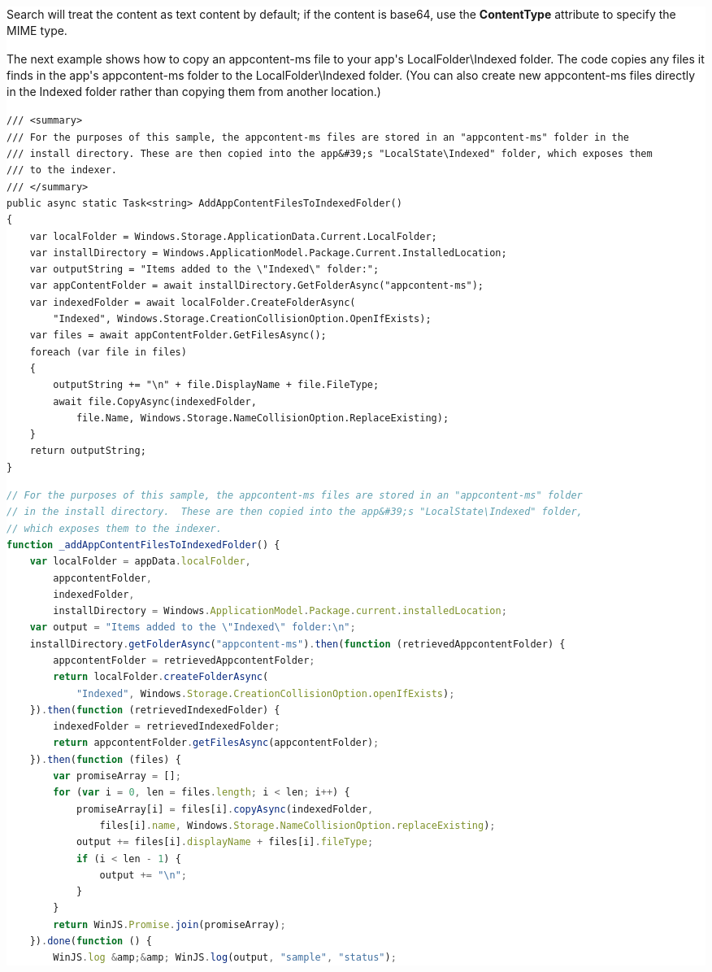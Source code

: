 Search will treat the content as text content by default; if the content is base64, use the **ContentType** attribute to specify the MIME type.

The next example shows how to copy an appcontent-ms file to your app's LocalFolder\\Indexed folder. The code copies any files it finds in the app's appcontent-ms folder to the LocalFolder\\Indexed folder. (You can also create new appcontent-ms files directly in the Indexed folder rather than copying them from another location.)

```CSharp
/// <summary>
/// For the purposes of this sample, the appcontent-ms files are stored in an "appcontent-ms" folder in the
/// install directory. These are then copied into the app&#39;s "LocalState\Indexed" folder, which exposes them
/// to the indexer.
/// </summary>
public async static Task<string> AddAppContentFilesToIndexedFolder()
{
    var localFolder = Windows.Storage.ApplicationData.Current.LocalFolder;
    var installDirectory = Windows.ApplicationModel.Package.Current.InstalledLocation;
    var outputString = "Items added to the \"Indexed\" folder:";
    var appContentFolder = await installDirectory.GetFolderAsync("appcontent-ms");
    var indexedFolder = await localFolder.CreateFolderAsync(
        "Indexed", Windows.Storage.CreationCollisionOption.OpenIfExists);
    var files = await appContentFolder.GetFilesAsync();
    foreach (var file in files)
    {
        outputString += "\n" + file.DisplayName + file.FileType;
        await file.CopyAsync(indexedFolder, 
            file.Name, Windows.Storage.NameCollisionOption.ReplaceExisting);
    }
    return outputString;
}
```

```JavaScript
// For the purposes of this sample, the appcontent-ms files are stored in an "appcontent-ms" folder
// in the install directory.  These are then copied into the app&#39;s "LocalState\Indexed" folder,
// which exposes them to the indexer.
function _addAppContentFilesToIndexedFolder() {
    var localFolder = appData.localFolder,
        appcontentFolder,
        indexedFolder,
        installDirectory = Windows.ApplicationModel.Package.current.installedLocation;
    var output = "Items added to the \"Indexed\" folder:\n";
    installDirectory.getFolderAsync("appcontent-ms").then(function (retrievedAppcontentFolder) {
        appcontentFolder = retrievedAppcontentFolder;
        return localFolder.createFolderAsync(
            "Indexed", Windows.Storage.CreationCollisionOption.openIfExists);
    }).then(function (retrievedIndexedFolder) {
        indexedFolder = retrievedIndexedFolder;
        return appcontentFolder.getFilesAsync(appcontentFolder);
    }).then(function (files) {
        var promiseArray = [];
        for (var i = 0, len = files.length; i < len; i++) {
            promiseArray[i] = files[i].copyAsync(indexedFolder, 
                files[i].name, Windows.Storage.NameCollisionOption.replaceExisting);
            output += files[i].displayName + files[i].fileType;
            if (i < len - 1) {
                output += "\n";
            }
        }
        return WinJS.Promise.join(promiseArray);
    }).done(function () {
        WinJS.log &amp;&amp; WinJS.log(output, "sample", "status");
```